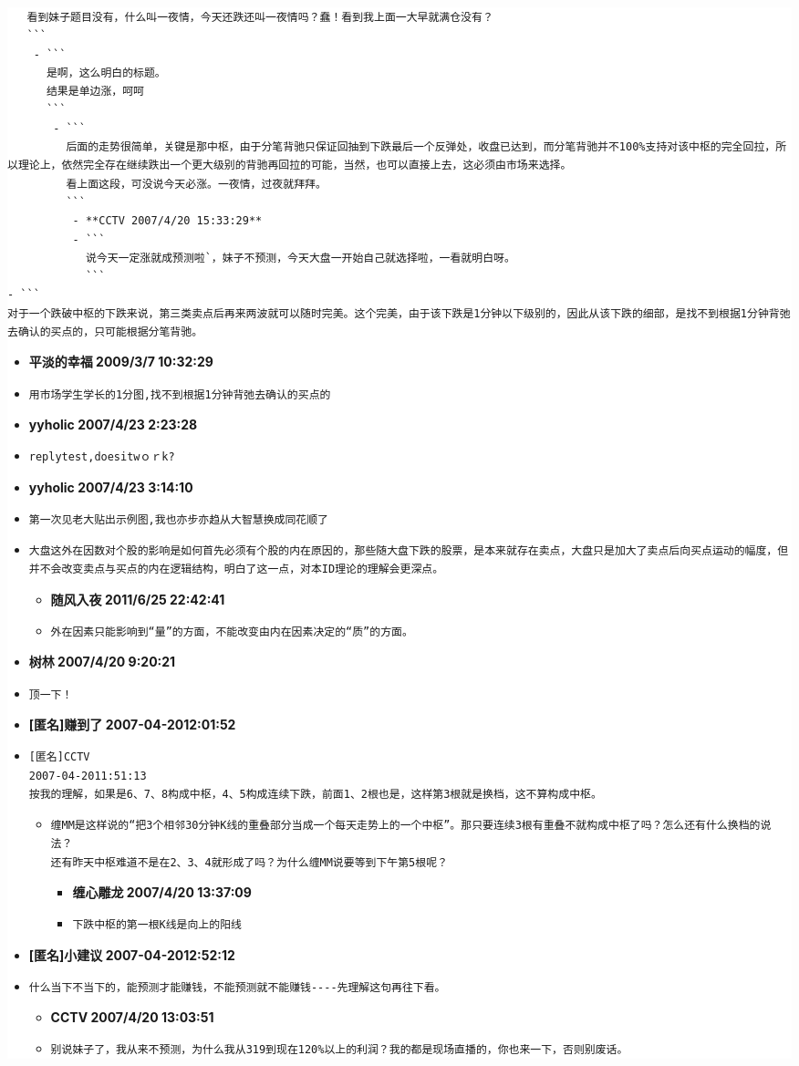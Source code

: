   ```
     看到妹子题目没有，什么叫一夜情，今天还跌还叫一夜情吗？蠢！看到我上面一大早就满仓没有？
     ```
      - ```
        是啊，这么明白的标题。
        结果是单边涨，呵呵
        ```
         - ```
           后面的走势很简单，关键是那中枢，由于分笔背驰只保证回抽到下跌最后一个反弹处，收盘已达到，而分笔背驰并不100%支持对该中枢的完全回拉，所以理论上，依然完全存在继续跌出一个更大级别的背驰再回拉的可能，当然，也可以直接上去，这必须由市场来选择。
           看上面这段，可没说今天必涨。一夜情，过夜就拜拜。
           ```
            - **CCTV 2007/4/20 15:33:29**
            - ```
              说今天一定涨就成预测啦`，妹子不预测，今天大盘一开始自己就选择啦，一看就明白呀。
              ```
- ```
  对于一个跌破中枢的下跌来说，第三类卖点后再来两波就可以随时完美。这个完美，由于该下跌是1分钟以下级别的，因此从该下跌的细部，是找不到根据1分钟背弛去确认的买点的，只可能根据分笔背驰。
  ```
   - **平淡的幸福 2009/3/7 10:32:29**
   - ```
     用市场学生学长的1分图,找不到根据1分钟背弛去确认的买点的
     ```
- **yyholic 2007/4/23 2:23:28**
- ```
  replytest,doesitwｏｒk?
  ```
- **yyholic 2007/4/23 3:14:10**
- ```
  第一次见老大贴出示例图,我也亦步亦趋从大智慧换成同花顺了
  ```
- ```
  大盘这外在因数对个股的影响是如何首先必须有个股的内在原因的，那些随大盘下跌的股票，是本来就存在卖点，大盘只是加大了卖点后向买点运动的幅度，但并不会改变卖点与买点的内在逻辑结构，明白了这一点，对本ID理论的理解会更深点。
  ```
   - **随风入夜 2011/6/25 22:42:41**
   - ```
     外在因素只能影响到“量”的方面，不能改变由内在因素决定的“质”的方面。
     ```
- **树林 2007/4/20 9:20:21**
- ```
  顶一下！
  ```
- **[匿名]赚到了 2007-04-2012:01:52**
- ```
  [匿名]CCTV
  2007-04-2011:51:13
  按我的理解，如果是6、7、8构成中枢，4、5构成连续下跌，前面1、2根也是，这样第3根就是换档，这不算构成中枢。
  ```
   - ```
     缠MM是这样说的“把3个相邻30分钟K线的重叠部分当成一个每天走势上的一个中枢”。那只要连续3根有重叠不就构成中枢了吗？怎么还有什么换档的说法？
     还有昨天中枢难道不是在2、3、4就形成了吗？为什么缠MM说要等到下午第5根呢？
     ```
      - **缠心雕龙 2007/4/20 13:37:09**
      - ```
        下跌中枢的第一根K线是向上的阳线
        ```
- **[匿名]小建议 2007-04-2012:52:12**
- ```
  什么当下不当下的，能预测才能赚钱，不能预测就不能赚钱----先理解这句再往下看。
  ```
   - **CCTV 2007/4/20 13:03:51**
   - ```
     别说妹子了，我从来不预测，为什么我从319到现在120%以上的利润？我的都是现场直播的，你也来一下，否则别废话。
     ```